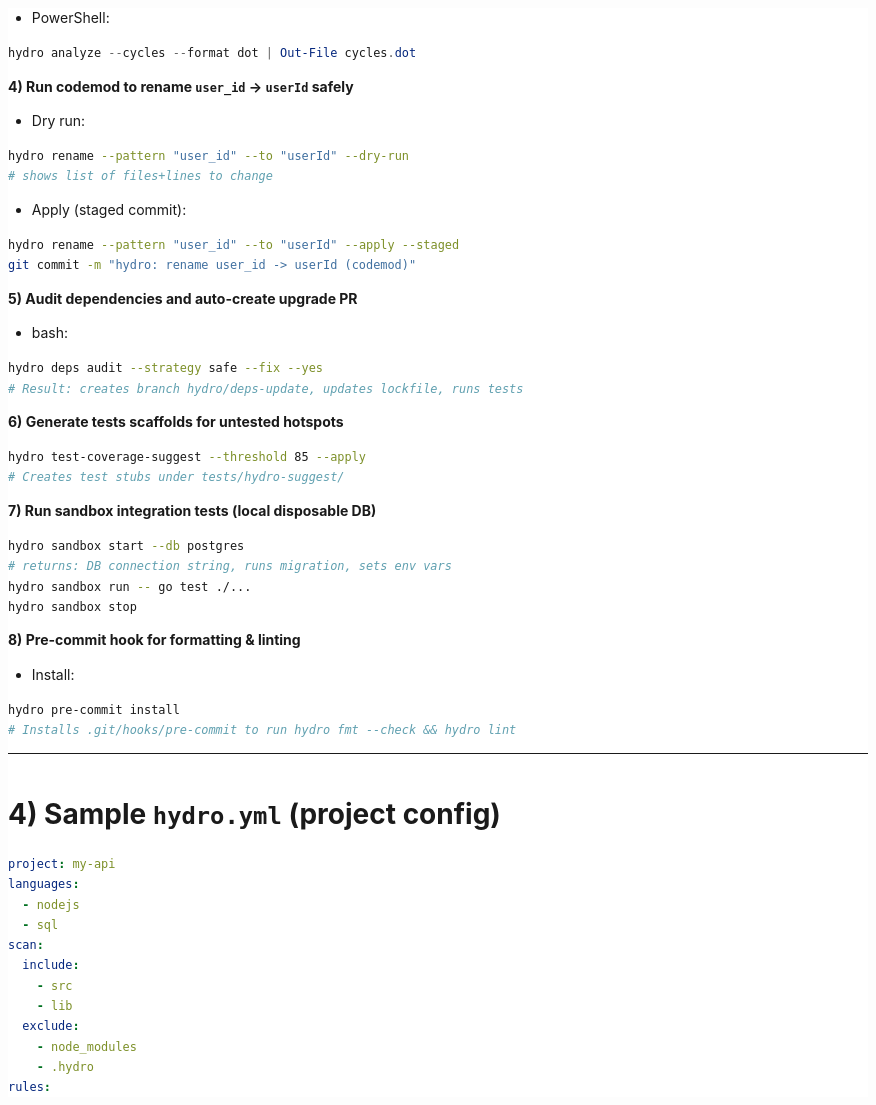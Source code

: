 * PowerShell:

```powershell
hydro analyze --cycles --format dot | Out-File cycles.dot
```

**4) Run codemod to rename `user_id` → `userId` safely**

* Dry run:

```bash
hydro rename --pattern "user_id" --to "userId" --dry-run
# shows list of files+lines to change
```

* Apply (staged commit):

```bash
hydro rename --pattern "user_id" --to "userId" --apply --staged
git commit -m "hydro: rename user_id -> userId (codemod)"
```

**5) Audit dependencies and auto-create upgrade PR**

* bash:

```bash
hydro deps audit --strategy safe --fix --yes
# Result: creates branch hydro/deps-update, updates lockfile, runs tests
```

**6) Generate tests scaffolds for untested hotspots**

```bash
hydro test-coverage-suggest --threshold 85 --apply
# Creates test stubs under tests/hydro-suggest/
```

**7) Run sandbox integration tests (local disposable DB)**

```bash
hydro sandbox start --db postgres
# returns: DB connection string, runs migration, sets env vars
hydro sandbox run -- go test ./...
hydro sandbox stop
```

**8) Pre-commit hook for formatting & linting**

* Install:

```bash
hydro pre-commit install
# Installs .git/hooks/pre-commit to run hydro fmt --check && hydro lint
```

---

# 4) Sample `hydro.yml` (project config)

```yaml
project: my-api
languages:
  - nodejs
  - sql
scan:
  include:
    - src
    - lib
  exclude:
    - node_modules
    - .hydro
rules:
```